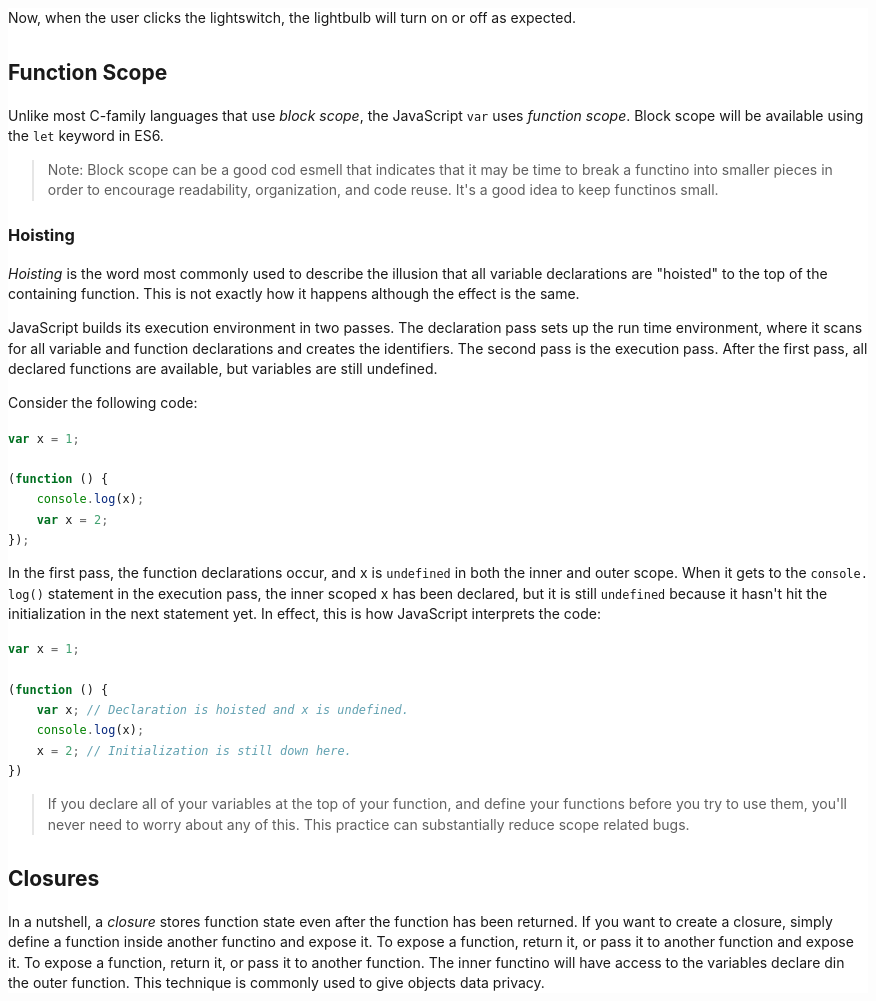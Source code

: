 Now, when the user clicks the lightswitch, the lightbulb will turn on or off as expected.

## Function Scope

Unlike most C-family languages that use *block scope*, the JavaScript `var` uses *function scope*. Block scope will be available using the `let` keyword in ES6. 

> Note: Block scope can be a good cod esmell that indicates that it may be time to break a functino into smaller pieces in order to encourage readability, organization, and code reuse. It's a good idea to keep functinos small.

### Hoisting

*Hoisting* is the word most commonly used to describe the illusion that all variable declarations are "hoisted" to the top of the containing function. This is not exactly how it happens although the effect is the same.

JavaScript builds its execution environment in two passes. The declaration pass sets up the run time environment, where it scans for all variable and function declarations and creates the identifiers. The second pass is the execution pass. After the first pass, all declared functions are available, but variables are still undefined.

Consider the following code:

```javascript
var x = 1;

(function () {
    console.log(x);
    var x = 2;
});
```

In the first pass, the function declarations occur, and x is `undefined` in both the inner and outer scope. When it gets to the `console.log()` statement in the execution pass, the inner scoped x has been declared, but it is still `undefined` because it hasn't hit the initialization in the next statement yet. In effect, this is how JavaScript interprets the code:

```javascript
var x = 1;

(function () {
    var x; // Declaration is hoisted and x is undefined.
    console.log(x);
    x = 2; // Initialization is still down here.
})
```

> If you declare all of your variables at the top of your function, and define your functions before you try to use them, you'll never need to worry about any of this. This practice can substantially reduce scope related bugs.

## Closures

In a nutshell, a *closure* stores function state even after the function has been returned. If you want to create a closure, simply define a function inside another functino and expose it. To expose a function, return it, or pass it to another function and expose it. To expose a function, return it, or pass it to another function. The inner functino will have access to the variables declare din the outer function. This technique is commonly used to give objects data privacy.
